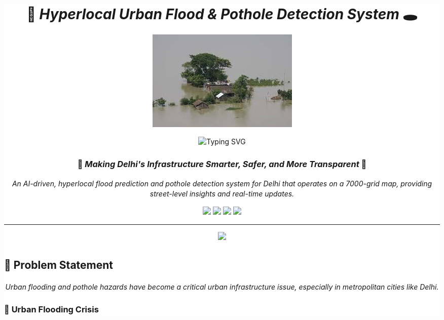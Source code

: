 <h1 align="center">🌊 <em>Hyperlocal Urban Flood & Pothole Detection System</em> 🕳️</h1>
<p align="center">
</p>

<div align="center">

![Project Banner](./images/banner.jpeg)

<p align="center">
  <img src="https://readme-typing-svg.herokuapp.com?font=Fira+Code&size=22&duration=3000&pause=1000&color=00A6ED&center=true&vCenter=true&width=600&lines=AI-Powered+Flood+Prediction;Smart+Pothole+Detection;7000-Grid+Hyperlocal+System;Real-Time+Risk+Management" alt="Typing SVG" />
</p>

### 🎯 *Making Delhi's Infrastructure Smarter, Safer, and More Transparent* 🎯

*An AI-driven, hyperlocal flood prediction and pothole detection system for Delhi that operates on a 7000-grid map, providing street-level insights and real-time updates.*

<p align="center">
  <img src="https://img.shields.io/badge/🤖%20AI-Machine%20Learning-blue?style=for-the-badge&logo=python&logoColor=white" />
  <img src="https://img.shields.io/badge/🗺️%20Mapping-7000%20Grids-green?style=for-the-badge&logo=mapbox&logoColor=white" />
  <img src="https://img.shields.io/badge/🎯%20Accuracy-98%25-success?style=for-the-badge&logo=target&logoColor=white" />
  <img src="https://img.shields.io/badge/🚀%20Framework-Flask%20%2B%20React-orange?style=for-the-badge&logo=flask&logoColor=white" />
</p>

---

<img src="https://user-images.githubusercontent.com/73097560/115834477-dbab4500-a447-11eb-908a-139a6edaec5c.gif" width="100%">

</div>

## 🧩 **Problem Statement**

<div align="center">

*Urban flooding and pothole hazards have become a critical urban infrastructure issue, especially in metropolitan cities like Delhi.*

</div>

### 🌊 **Urban Flooding Crisis**
